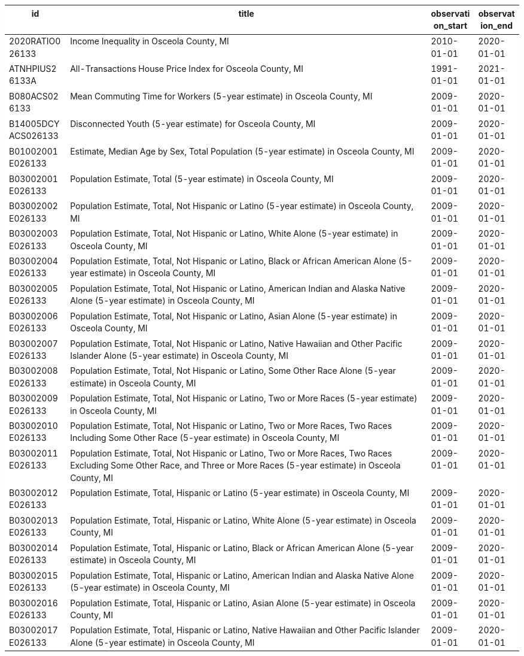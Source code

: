 | id                        | title                                                                                                                                                                       | observation_start   | observation_end   |
|---------------------------|-----------------------------------------------------------------------------------------------------------------------------------------------------------------------------|---------------------|-------------------|
| 2020RATIO026133           | Income Inequality in Osceola County, MI                                                                                                                                     | 2010-01-01          | 2020-01-01        |
| ATNHPIUS26133A            | All-Transactions House Price Index for Osceola County, MI                                                                                                                   | 1991-01-01          | 2021-01-01        |
| B080ACS026133             | Mean Commuting Time for Workers (5-year estimate) in Osceola County, MI                                                                                                     | 2009-01-01          | 2020-01-01        |
| B14005DCYACS026133        | Disconnected Youth (5-year estimate) for Osceola County, MI                                                                                                                 | 2009-01-01          | 2020-01-01        |
| B01002001E026133          | Estimate, Median Age by Sex, Total Population (5-year estimate) in Osceola County, MI                                                                                       | 2009-01-01          | 2020-01-01        |
| B03002001E026133          | Population Estimate, Total (5-year estimate) in Osceola County, MI                                                                                                          | 2009-01-01          | 2020-01-01        |
| B03002002E026133          | Population Estimate, Total, Not Hispanic or Latino (5-year estimate) in Osceola County, MI                                                                                  | 2009-01-01          | 2020-01-01        |
| B03002003E026133          | Population Estimate, Total, Not Hispanic or Latino, White Alone (5-year estimate) in Osceola County, MI                                                                     | 2009-01-01          | 2020-01-01        |
| B03002004E026133          | Population Estimate, Total, Not Hispanic or Latino, Black or African American Alone (5-year estimate) in Osceola County, MI                                                 | 2009-01-01          | 2020-01-01        |
| B03002005E026133          | Population Estimate, Total, Not Hispanic or Latino, American Indian and Alaska Native Alone (5-year estimate) in Osceola County, MI                                         | 2009-01-01          | 2020-01-01        |
| B03002006E026133          | Population Estimate, Total, Not Hispanic or Latino, Asian Alone (5-year estimate) in Osceola County, MI                                                                     | 2009-01-01          | 2020-01-01        |
| B03002007E026133          | Population Estimate, Total, Not Hispanic or Latino, Native Hawaiian and Other Pacific Islander Alone (5-year estimate) in Osceola County, MI                                | 2009-01-01          | 2020-01-01        |
| B03002008E026133          | Population Estimate, Total, Not Hispanic or Latino, Some Other Race Alone (5-year estimate) in Osceola County, MI                                                           | 2009-01-01          | 2020-01-01        |
| B03002009E026133          | Population Estimate, Total, Not Hispanic or Latino, Two or More Races (5-year estimate) in Osceola County, MI                                                               | 2009-01-01          | 2020-01-01        |
| B03002010E026133          | Population Estimate, Total, Not Hispanic or Latino, Two or More Races, Two Races Including Some Other Race (5-year estimate) in Osceola County, MI                          | 2009-01-01          | 2020-01-01        |
| B03002011E026133          | Population Estimate, Total, Not Hispanic or Latino, Two or More Races, Two Races Excluding Some Other Race, and Three or More Races (5-year estimate) in Osceola County, MI | 2009-01-01          | 2020-01-01        |
| B03002012E026133          | Population Estimate, Total, Hispanic or Latino (5-year estimate) in Osceola County, MI                                                                                      | 2009-01-01          | 2020-01-01        |
| B03002013E026133          | Population Estimate, Total, Hispanic or Latino, White Alone (5-year estimate) in Osceola County, MI                                                                         | 2009-01-01          | 2020-01-01        |
| B03002014E026133          | Population Estimate, Total, Hispanic or Latino, Black or African American Alone (5-year estimate) in Osceola County, MI                                                     | 2009-01-01          | 2020-01-01        |
| B03002015E026133          | Population Estimate, Total, Hispanic or Latino, American Indian and Alaska Native Alone (5-year estimate) in Osceola County, MI                                             | 2009-01-01          | 2020-01-01        |
| B03002016E026133          | Population Estimate, Total, Hispanic or Latino, Asian Alone (5-year estimate) in Osceola County, MI                                                                         | 2009-01-01          | 2020-01-01        |
| B03002017E026133          | Population Estimate, Total, Hispanic or Latino, Native Hawaiian and Other Pacific Islander Alone (5-year estimate) in Osceola County, MI                                    | 2009-01-01          | 2020-01-01        |